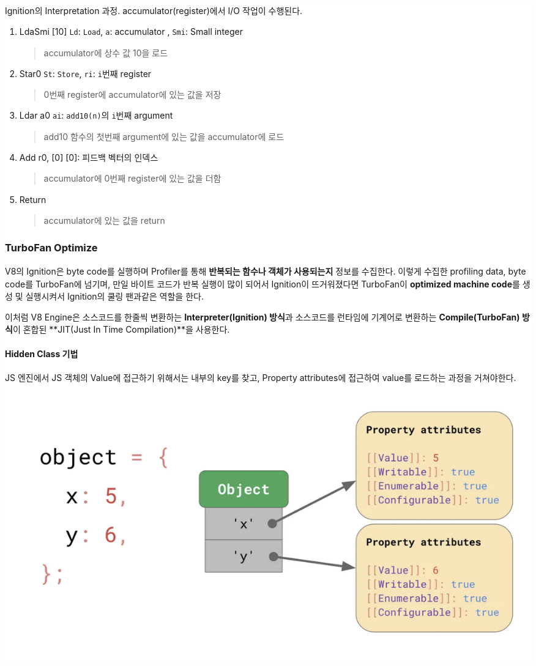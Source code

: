 Ignition의 Interpretation 과정. accumulator(register)에서 I/O 작업이 수행된다.

1. LdaSmi [10]
   `Ld`: `Load`, `a`: accumulator , `Smi`: Small integer
   > accumulator에 상수 값 10을 로드
2. Star0
   `St`: `Store`, `ri`: `i`번째 register
   > 0번째 register에 accumulator에 있는 값을 저장
3. Ldar a0
   `ai`: `add10(n)`의 `i`번째 argument
   > add10 함수의 첫번째 argument에 있는 값을 accumulator에 로드
4. Add r0, [0]
   [0]: 피드백 벡터의 인덱스
   > accumulator에 0번째 register에 있는 값을 더함
5. Return
   > accumulator에 있는 값을 return

### TurboFan Optimize

V8의 Ignition은 byte code를 실행하며 Profiler를 통해 **반복되는 함수나 객체가 사용되는지** 정보를 수집한다.
이렇게 수집한 profiling data, byte code를 TurboFan에 넘기며, 만일 바이트 코드가 반복 실행이 많이 되어서 Ignition이 뜨거워졌다면 TurboFan이 **optimized machine code**를 생성 및 실행시켜서 Ignition의 쿨링 팬과같은 역할을 한다.

이처럼 V8 Engine은 소스코드를 한줄씩 변환하는 **Interpreter(Ignition) 방식**과 소스코드를 런타임에 기계어로 변환하는 **Compile(TurboFan) 방식**이 혼합된 **JIT(Just In Time Compilation)**을 사용한다.

#### Hidden Class 기법

JS 엔진에서 JS 객체의 Value에 접근하기 위해서는 내부의 key를 찾고, Property attributes에 접근하여 value를 로드하는 과정을 거쳐야한다.
![v8_engine_1](./img/v8_engine_1.png)
